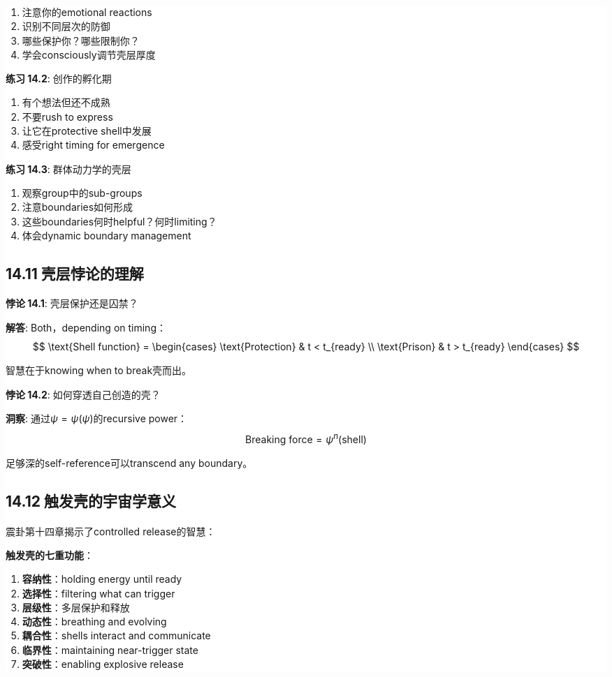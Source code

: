 1. 注意你的emotional reactions
2. 识别不同层次的防御
3. 哪些保护你？哪些限制你？
4. 学会consciously调节壳层厚度

**练习 14.2**: 创作的孵化期

1. 有个想法但还不成熟
2. 不要rush to express
3. 让它在protective shell中发展
4. 感受right timing for emergence

**练习 14.3**: 群体动力学的壳层

1. 观察group中的sub-groups
2. 注意boundaries如何形成
3. 这些boundaries何时helpful？何时limiting？
4. 体会dynamic boundary management

## 14.11 壳层悖论的理解

**悖论 14.1**: 壳层保护还是囚禁？

**解答**: Both，depending on timing：
$$
\text{Shell function} = \begin{cases}
\text{Protection} & t < t_{ready} \\
\text{Prison} & t > t_{ready}
\end{cases}
$$

智慧在于knowing when to break壳而出。

**悖论 14.2**: 如何穿透自己创造的壳？

**洞察**: 通过$\psi = \psi(\psi)$的recursive power：
$$
\text{Breaking force} = \psi^n(\text{shell})
$$

足够深的self-reference可以transcend any boundary。

## 14.12 触发壳的宇宙学意义

震卦第十四章揭示了controlled release的智慧：

**触发壳的七重功能**：

1. **容纳性**：holding energy until ready
2. **选择性**：filtering what can trigger
3. **层级性**：多层保护和释放
4. **动态性**：breathing and evolving
5. **耦合性**：shells interact and communicate
6. **临界性**：maintaining near-trigger state
7. **突破性**：enabling explosive release
